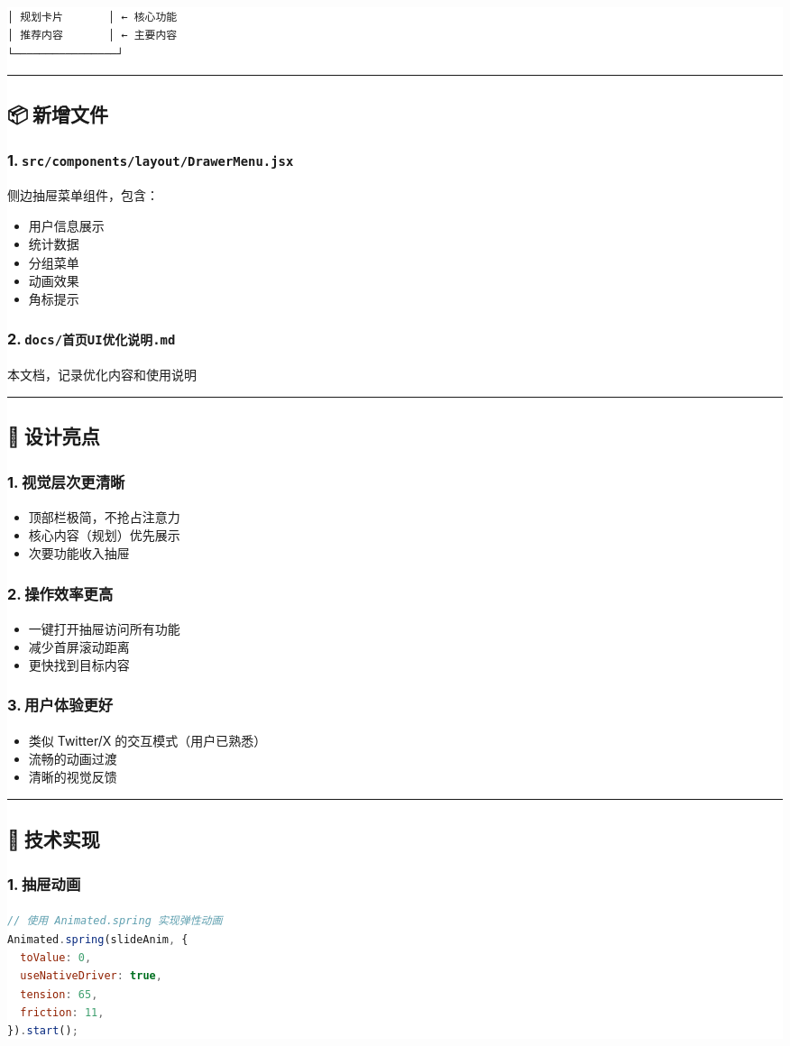 ```
│ 规划卡片       │ ← 核心功能
│ 推荐内容       │ ← 主要内容
└────────────────┘
```

---

## 📦 新增文件

### 1. `src/components/layout/DrawerMenu.jsx`
侧边抽屉菜单组件，包含：
- 用户信息展示
- 统计数据
- 分组菜单
- 动画效果
- 角标提示

### 2. `docs/首页UI优化说明.md`
本文档，记录优化内容和使用说明

---

## 🎨 设计亮点

### 1. **视觉层次更清晰**
- 顶部栏极简，不抢占注意力
- 核心内容（规划）优先展示
- 次要功能收入抽屉

### 2. **操作效率更高**
- 一键打开抽屉访问所有功能
- 减少首屏滚动距离
- 更快找到目标内容

### 3. **用户体验更好**
- 类似 Twitter/X 的交互模式（用户已熟悉）
- 流畅的动画过渡
- 清晰的视觉反馈

---

## 🔧 技术实现

### 1. **抽屉动画**
```javascript
// 使用 Animated.spring 实现弹性动画
Animated.spring(slideAnim, {
  toValue: 0,
  useNativeDriver: true,
  tension: 65,
  friction: 11,
}).start();
```
